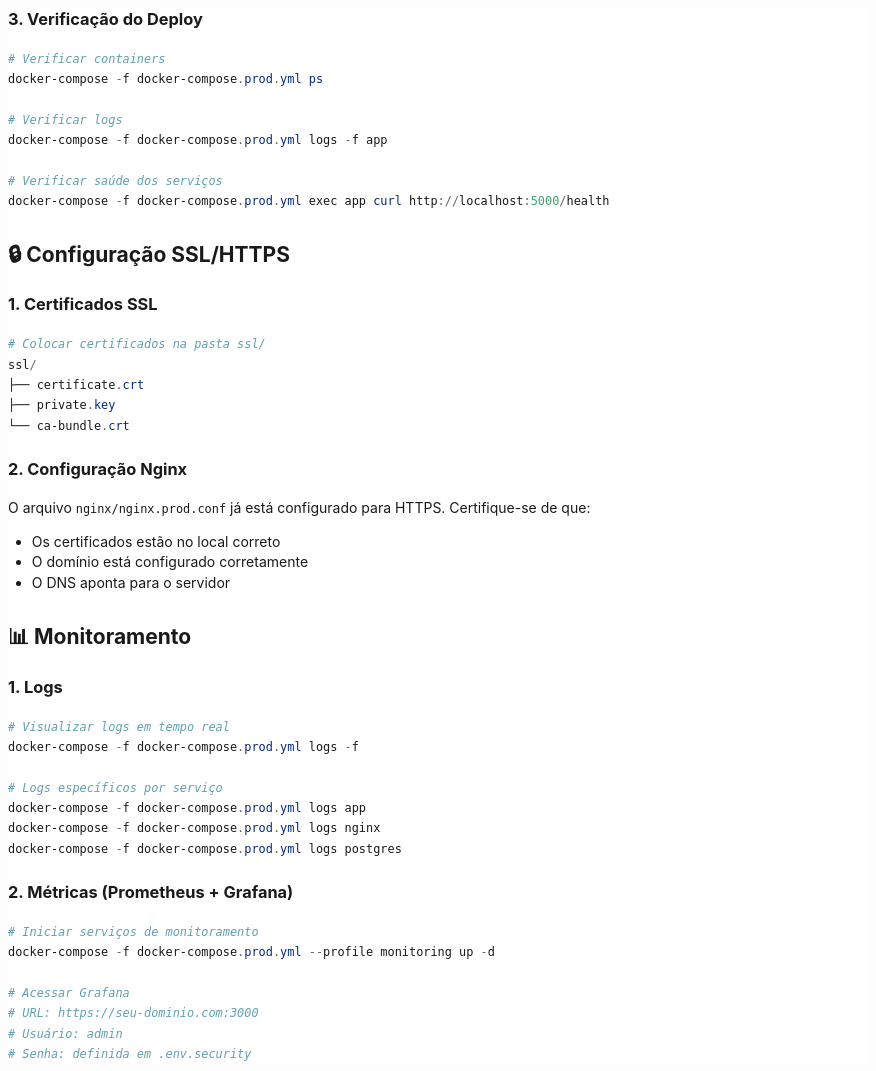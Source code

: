### 3. Verificação do Deploy

```powershell
# Verificar containers
docker-compose -f docker-compose.prod.yml ps

# Verificar logs
docker-compose -f docker-compose.prod.yml logs -f app

# Verificar saúde dos serviços
docker-compose -f docker-compose.prod.yml exec app curl http://localhost:5000/health
```

## 🔒 Configuração SSL/HTTPS

### 1. Certificados SSL

```powershell
# Colocar certificados na pasta ssl/
ssl/
├── certificate.crt
├── private.key
└── ca-bundle.crt
```

### 2. Configuração Nginx

O arquivo `nginx/nginx.prod.conf` já está configurado para HTTPS. Certifique-se de que:

- Os certificados estão no local correto
- O domínio está configurado corretamente
- O DNS aponta para o servidor

## 📊 Monitoramento

### 1. Logs

```powershell
# Visualizar logs em tempo real
docker-compose -f docker-compose.prod.yml logs -f

# Logs específicos por serviço
docker-compose -f docker-compose.prod.yml logs app
docker-compose -f docker-compose.prod.yml logs nginx
docker-compose -f docker-compose.prod.yml logs postgres
```

### 2. Métricas (Prometheus + Grafana)

```powershell
# Iniciar serviços de monitoramento
docker-compose -f docker-compose.prod.yml --profile monitoring up -d

# Acessar Grafana
# URL: https://seu-dominio.com:3000
# Usuário: admin
# Senha: definida em .env.security
```
